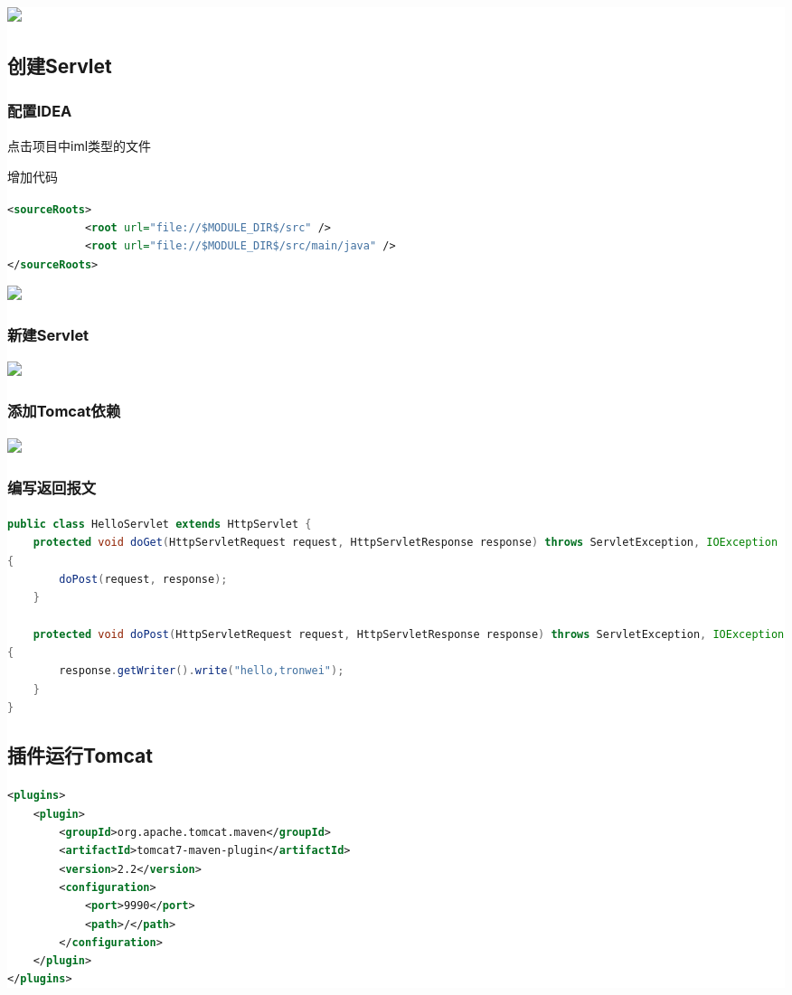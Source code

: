 <img loading="lazy" src="https://tronwei-1254020584.cos.ap-beijing.myqcloud.com/Java/ssm-1/6.png">

## 创建Servlet

### 配置IDEA

点击项目中iml类型的文件

增加代码

```xml
<sourceRoots>
            <root url="file://$MODULE_DIR$/src" />
            <root url="file://$MODULE_DIR$/src/main/java" />
</sourceRoots>
```

<img loading="lazy" src="https://tronwei-1254020584.cos.ap-beijing.myqcloud.com/Java/ssm-1/7.png">

### 新建Servlet

<img loading="lazy" src="https://tronwei-1254020584.cos.ap-beijing.myqcloud.com/Java/ssm-1/8.png">

### 添加Tomcat依赖

<img loading="lazy" src="https://tronwei-1254020584.cos.ap-beijing.myqcloud.com/Java/ssm-1/9.png">

### 编写返回报文

```java
public class HelloServlet extends HttpServlet {
    protected void doGet(HttpServletRequest request, HttpServletResponse response) throws ServletException, IOException {
        doPost(request, response);
    }

    protected void doPost(HttpServletRequest request, HttpServletResponse response) throws ServletException, IOException {
        response.getWriter().write("hello,tronwei");
    }
}
```

## 插件运行Tomcat

```xml
<plugins>
	<plugin>
    	<groupId>org.apache.tomcat.maven</groupId>
        <artifactId>tomcat7-maven-plugin</artifactId>
        <version>2.2</version>
        <configuration>
        	<port>9990</port>
            <path>/</path>
        </configuration>
    </plugin>
</plugins>
```
